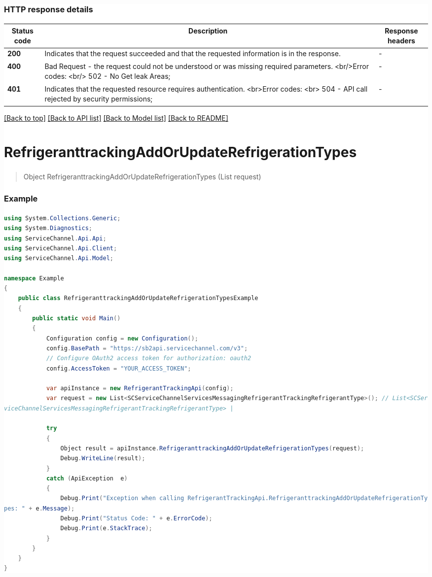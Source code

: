 
### HTTP response details
| Status code | Description | Response headers |
|-------------|-------------|------------------|
| **200** | Indicates that the request succeeded and that the requested information is in the response. |  -  |
| **400** | Bad Request - the request could not be understood or was missing required parameters.              &lt;br/&gt;Error codes:                          &lt;br/&gt; 502 - No Get leak Areas; |  -  |
| **401** | Indicates that the requested resource requires authentication.              &lt;br&gt;Error codes:              &lt;br&gt; 504 - API call rejected by security permissions; |  -  |

[[Back to top]](#) [[Back to API list]](../README.md#documentation-for-api-endpoints) [[Back to Model list]](../README.md#documentation-for-models) [[Back to README]](../README.md)

<a id="refrigeranttrackingaddorupdaterefrigerationtypes"></a>
# **RefrigeranttrackingAddOrUpdateRefrigerationTypes**
> Object RefrigeranttrackingAddOrUpdateRefrigerationTypes (List<SCServiceChannelServicesMessagingRefrigerantTrackingRefrigerantType> request)



### Example
```csharp
using System.Collections.Generic;
using System.Diagnostics;
using ServiceChannel.Api.Api;
using ServiceChannel.Api.Client;
using ServiceChannel.Api.Model;

namespace Example
{
    public class RefrigeranttrackingAddOrUpdateRefrigerationTypesExample
    {
        public static void Main()
        {
            Configuration config = new Configuration();
            config.BasePath = "https://sb2api.servicechannel.com/v3";
            // Configure OAuth2 access token for authorization: oauth2
            config.AccessToken = "YOUR_ACCESS_TOKEN";

            var apiInstance = new RefrigerantTrackingApi(config);
            var request = new List<SCServiceChannelServicesMessagingRefrigerantTrackingRefrigerantType>(); // List<SCServiceChannelServicesMessagingRefrigerantTrackingRefrigerantType> | 

            try
            {
                Object result = apiInstance.RefrigeranttrackingAddOrUpdateRefrigerationTypes(request);
                Debug.WriteLine(result);
            }
            catch (ApiException  e)
            {
                Debug.Print("Exception when calling RefrigerantTrackingApi.RefrigeranttrackingAddOrUpdateRefrigerationTypes: " + e.Message);
                Debug.Print("Status Code: " + e.ErrorCode);
                Debug.Print(e.StackTrace);
            }
        }
    }
}
```
